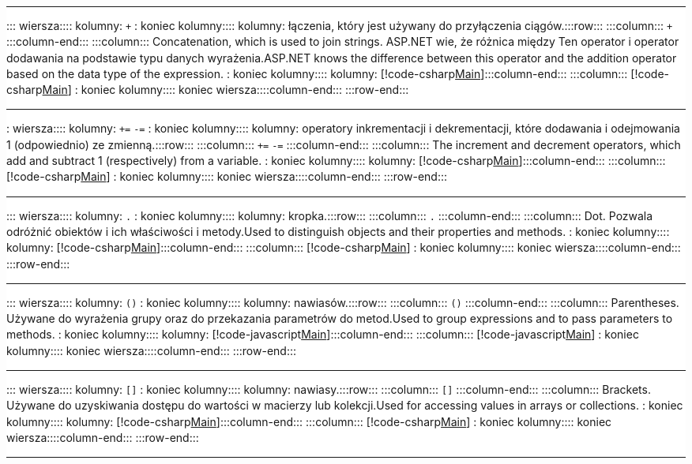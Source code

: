 * * *
<span data-ttu-id="795b0-360">::: wiersza:::: kolumny: `+` : koniec kolumny:::: kolumny: łączenia, który jest używany do przyłączenia ciągów.</span><span class="sxs-lookup"><span data-stu-id="795b0-360">:::row::: :::column::: `+` :::column-end::: :::column::: Concatenation, which is used to join strings.</span></span> <span data-ttu-id="795b0-361">ASP.NET wie, że różnica między Ten operator i operator dodawania na podstawie typu danych wyrażenia.</span><span class="sxs-lookup"><span data-stu-id="795b0-361">ASP.NET knows the difference between this operator and the addition operator based on the data type of the expression.</span></span>
<span data-ttu-id="795b0-362">: koniec kolumny:::: kolumny: [!code-csharp[Main](introducing-razor-syntax-c/samples/sample39.cs)]</span><span class="sxs-lookup"><span data-stu-id="795b0-362">:::column-end::: :::column::: [!code-csharp[Main](introducing-razor-syntax-c/samples/sample39.cs)]</span></span>
    <span data-ttu-id="795b0-363">: koniec kolumny:::: koniec wiersza:</span><span class="sxs-lookup"><span data-stu-id="795b0-363">:::column-end::: :::row-end:::</span></span>
* * *
<span data-ttu-id="795b0-364">: wiersza:::: kolumny: `+=` `-=` : koniec kolumny:::: kolumny: operatory inkrementacji i dekrementacji, które dodawania i odejmowania 1 (odpowiednio) ze zmienną.</span><span class="sxs-lookup"><span data-stu-id="795b0-364">:::row::: :::column::: `+=` `-=` :::column-end::: :::column::: The increment and decrement operators, which add and subtract 1 (respectively) from a variable.</span></span>
<span data-ttu-id="795b0-365">: koniec kolumny:::: kolumny: [!code-csharp[Main](introducing-razor-syntax-c/samples/sample40.cs)]</span><span class="sxs-lookup"><span data-stu-id="795b0-365">:::column-end::: :::column::: [!code-csharp[Main](introducing-razor-syntax-c/samples/sample40.cs)]</span></span>
    <span data-ttu-id="795b0-366">: koniec kolumny:::: koniec wiersza:</span><span class="sxs-lookup"><span data-stu-id="795b0-366">:::column-end::: :::row-end:::</span></span>
* * *
<span data-ttu-id="795b0-367">::: wiersza:::: kolumny: `.` : koniec kolumny:::: kolumny: kropka.</span><span class="sxs-lookup"><span data-stu-id="795b0-367">:::row::: :::column::: `.` :::column-end::: :::column::: Dot.</span></span> <span data-ttu-id="795b0-368">Pozwala odróżnić obiektów i ich właściwości i metody.</span><span class="sxs-lookup"><span data-stu-id="795b0-368">Used to distinguish objects and their properties and methods.</span></span>
<span data-ttu-id="795b0-369">: koniec kolumny:::: kolumny: [!code-csharp[Main](introducing-razor-syntax-c/samples/sample41.cs)]</span><span class="sxs-lookup"><span data-stu-id="795b0-369">:::column-end::: :::column::: [!code-csharp[Main](introducing-razor-syntax-c/samples/sample41.cs)]</span></span>
    <span data-ttu-id="795b0-370">: koniec kolumny:::: koniec wiersza:</span><span class="sxs-lookup"><span data-stu-id="795b0-370">:::column-end::: :::row-end:::</span></span>
* * *
<span data-ttu-id="795b0-371">::: wiersza:::: kolumny: `()` : koniec kolumny:::: kolumny: nawiasów.</span><span class="sxs-lookup"><span data-stu-id="795b0-371">:::row::: :::column::: `()` :::column-end::: :::column::: Parentheses.</span></span> <span data-ttu-id="795b0-372">Używane do wyrażenia grupy oraz do przekazania parametrów do metod.</span><span class="sxs-lookup"><span data-stu-id="795b0-372">Used to group expressions and to pass parameters to methods.</span></span>
<span data-ttu-id="795b0-373">: koniec kolumny:::: kolumny: [!code-javascript[Main](introducing-razor-syntax-c/samples/sample42.js)]</span><span class="sxs-lookup"><span data-stu-id="795b0-373">:::column-end::: :::column::: [!code-javascript[Main](introducing-razor-syntax-c/samples/sample42.js)]</span></span>
    <span data-ttu-id="795b0-374">: koniec kolumny:::: koniec wiersza:</span><span class="sxs-lookup"><span data-stu-id="795b0-374">:::column-end::: :::row-end:::</span></span>
* * *
<span data-ttu-id="795b0-375">::: wiersza:::: kolumny: `[]` : koniec kolumny:::: kolumny: nawiasy.</span><span class="sxs-lookup"><span data-stu-id="795b0-375">:::row::: :::column::: `[]` :::column-end::: :::column::: Brackets.</span></span> <span data-ttu-id="795b0-376">Używane do uzyskiwania dostępu do wartości w macierzy lub kolekcji.</span><span class="sxs-lookup"><span data-stu-id="795b0-376">Used for accessing values in arrays or collections.</span></span>
<span data-ttu-id="795b0-377">: koniec kolumny:::: kolumny: [!code-csharp[Main](introducing-razor-syntax-c/samples/sample43.cs)]</span><span class="sxs-lookup"><span data-stu-id="795b0-377">:::column-end::: :::column::: [!code-csharp[Main](introducing-razor-syntax-c/samples/sample43.cs)]</span></span>
    <span data-ttu-id="795b0-378">: koniec kolumny:::: koniec wiersza:</span><span class="sxs-lookup"><span data-stu-id="795b0-378">:::column-end::: :::row-end:::</span></span>
* * *